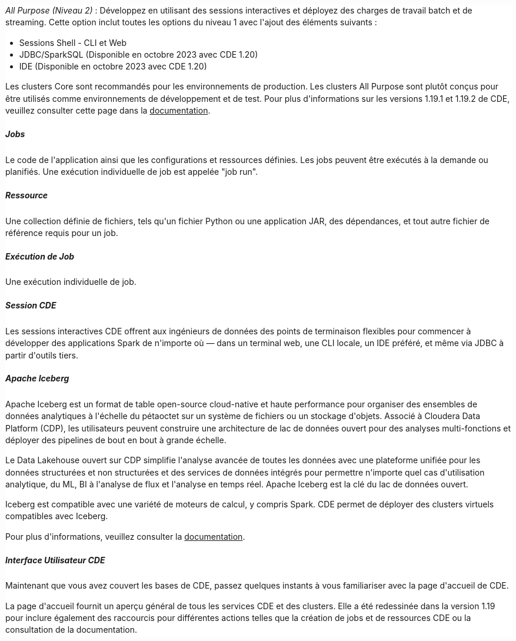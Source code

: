 *All Purpose (Niveau 2)* : Développez en utilisant des sessions interactives et déployez des charges de travail batch et de streaming. Cette option inclut toutes les options du niveau 1 avec l'ajout des éléments suivants :
* Sessions Shell - CLI et Web
* JDBC/SparkSQL (Disponible en octobre 2023 avec CDE 1.20)
* IDE (Disponible en octobre 2023 avec CDE 1.20)

Les clusters Core sont recommandés pour les environnements de production. Les clusters All Purpose sont plutôt conçus pour être utilisés comme environnements de développement et de test.
Pour plus d'informations sur les versions 1.19.1 et 1.19.2 de CDE, veuillez consulter cette page dans la [documentation](https://docs.cloudera.com/data-engineering/cloud/release-notes/topics/cde-whats-new-1.19.html).

##### Jobs
Le code de l'application ainsi que les configurations et ressources définies. Les jobs peuvent être exécutés à la demande ou planifiés. Une exécution individuelle de job est appelée "job run".

##### Ressource
Une collection définie de fichiers, tels qu'un fichier Python ou une application JAR, des dépendances, et tout autre fichier de référence requis pour un job.

##### Exécution de Job
Une exécution individuelle de job.

##### Session CDE

Les sessions interactives CDE offrent aux ingénieurs de données des points de terminaison flexibles pour commencer à développer des applications Spark de n'importe où — dans un terminal web, une CLI locale, un IDE préféré, et même via JDBC à partir d'outils tiers.

##### Apache Iceberg

Apache Iceberg est un format de table open-source cloud-native et haute performance pour organiser des ensembles de données analytiques à l'échelle du pétaoctet sur un système de fichiers ou un stockage d'objets. Associé à Cloudera Data Platform (CDP), les utilisateurs peuvent construire une architecture de lac de données ouvert pour des analyses multi-fonctions et déployer des pipelines de bout en bout à grande échelle.

Le Data Lakehouse ouvert sur CDP simplifie l'analyse avancée de toutes les données avec une plateforme unifiée pour les données structurées et non structurées et des services de données intégrés pour permettre n'importe quel cas d'utilisation analytique, du ML, BI à l'analyse de flux et l'analyse en temps réel. Apache Iceberg est la clé du lac de données ouvert.

Iceberg est compatible avec une variété de moteurs de calcul, y compris Spark. CDE permet de déployer des clusters virtuels compatibles avec Iceberg.

Pour plus d'informations, veuillez consulter la [documentation](https://iceberg.apache.org/).

##### Interface Utilisateur CDE

Maintenant que vous avez couvert les bases de CDE, passez quelques instants à vous familiariser avec la page d'accueil de CDE.

La page d'accueil fournit un aperçu général de tous les services CDE et des clusters. Elle a été redessinée dans la version 1.19 pour inclure également des raccourcis pour différentes actions telles que la création de jobs et de ressources CDE ou la consultation de la documentation.
